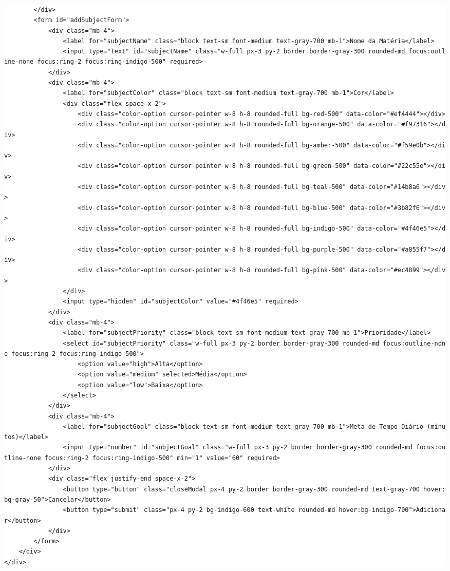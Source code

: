             </div>
            <form id="addSubjectForm">
                <div class="mb-4">
                    <label for="subjectName" class="block text-sm font-medium text-gray-700 mb-1">Nome da Matéria</label>
                    <input type="text" id="subjectName" class="w-full px-3 py-2 border border-gray-300 rounded-md focus:outline-none focus:ring-2 focus:ring-indigo-500" required>
                </div>
                <div class="mb-4">
                    <label for="subjectColor" class="block text-sm font-medium text-gray-700 mb-1">Cor</label>
                    <div class="flex space-x-2">
                        <div class="color-option cursor-pointer w-8 h-8 rounded-full bg-red-500" data-color="#ef4444"></div>
                        <div class="color-option cursor-pointer w-8 h-8 rounded-full bg-orange-500" data-color="#f97316"></div>
                        <div class="color-option cursor-pointer w-8 h-8 rounded-full bg-amber-500" data-color="#f59e0b"></div>
                        <div class="color-option cursor-pointer w-8 h-8 rounded-full bg-green-500" data-color="#22c55e"></div>
                        <div class="color-option cursor-pointer w-8 h-8 rounded-full bg-teal-500" data-color="#14b8a6"></div>
                        <div class="color-option cursor-pointer w-8 h-8 rounded-full bg-blue-500" data-color="#3b82f6"></div>
                        <div class="color-option cursor-pointer w-8 h-8 rounded-full bg-indigo-500" data-color="#4f46e5"></div>
                        <div class="color-option cursor-pointer w-8 h-8 rounded-full bg-purple-500" data-color="#a855f7"></div>
                        <div class="color-option cursor-pointer w-8 h-8 rounded-full bg-pink-500" data-color="#ec4899"></div>
                    </div>
                    <input type="hidden" id="subjectColor" value="#4f46e5" required>
                </div>
                <div class="mb-4">
                    <label for="subjectPriority" class="block text-sm font-medium text-gray-700 mb-1">Prioridade</label>
                    <select id="subjectPriority" class="w-full px-3 py-2 border border-gray-300 rounded-md focus:outline-none focus:ring-2 focus:ring-indigo-500">
                        <option value="high">Alta</option>
                        <option value="medium" selected>Média</option>
                        <option value="low">Baixa</option>
                    </select>
                </div>
                <div class="mb-4">
                    <label for="subjectGoal" class="block text-sm font-medium text-gray-700 mb-1">Meta de Tempo Diário (minutos)</label>
                    <input type="number" id="subjectGoal" class="w-full px-3 py-2 border border-gray-300 rounded-md focus:outline-none focus:ring-2 focus:ring-indigo-500" min="1" value="60" required>
                </div>
                <div class="flex justify-end space-x-2">
                    <button type="button" class="closeModal px-4 py-2 border border-gray-300 rounded-md text-gray-700 hover:bg-gray-50">Cancelar</button>
                    <button type="submit" class="px-4 py-2 bg-indigo-600 text-white rounded-md hover:bg-indigo-700">Adicionar</button>
                </div>
            </form>
        </div>
    </div>
